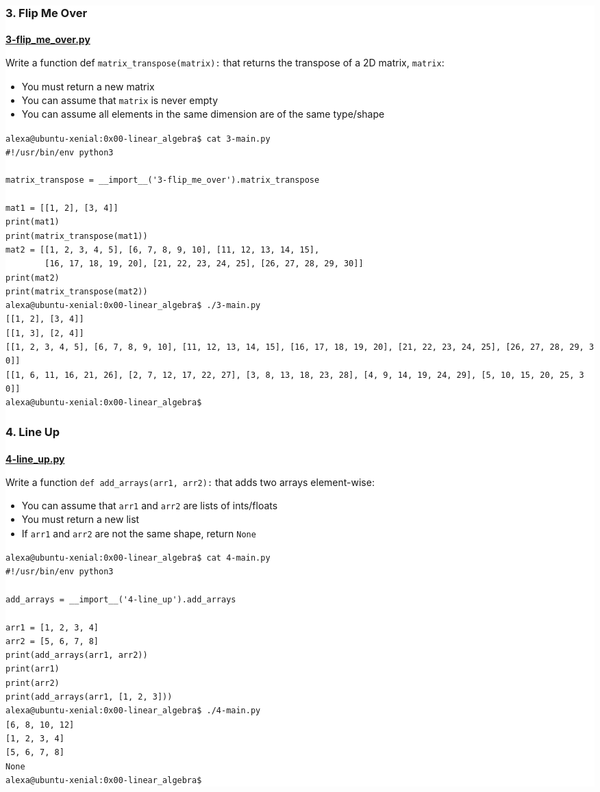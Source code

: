 ```
```

### 3. Flip Me Over

**[3-flip_me_over.py](3-flip_me_over.py)**

Write a function def `matrix_transpose(matrix):` that returns the transpose of a 2D matrix, `matrix`:

- You must return a new matrix
- You can assume that `matrix` is never empty
- You can assume all elements in the same dimension are of the same type/shape

```
alexa@ubuntu-xenial:0x00-linear_algebra$ cat 3-main.py
#!/usr/bin/env python3

matrix_transpose = __import__('3-flip_me_over').matrix_transpose

mat1 = [[1, 2], [3, 4]]
print(mat1)
print(matrix_transpose(mat1))
mat2 = [[1, 2, 3, 4, 5], [6, 7, 8, 9, 10], [11, 12, 13, 14, 15],
        [16, 17, 18, 19, 20], [21, 22, 23, 24, 25], [26, 27, 28, 29, 30]]
print(mat2)
print(matrix_transpose(mat2))
alexa@ubuntu-xenial:0x00-linear_algebra$ ./3-main.py
[[1, 2], [3, 4]]
[[1, 3], [2, 4]]
[[1, 2, 3, 4, 5], [6, 7, 8, 9, 10], [11, 12, 13, 14, 15], [16, 17, 18, 19, 20], [21, 22, 23, 24, 25], [26, 27, 28, 29, 30]]
[[1, 6, 11, 16, 21, 26], [2, 7, 12, 17, 22, 27], [3, 8, 13, 18, 23, 28], [4, 9, 14, 19, 24, 29], [5, 10, 15, 20, 25, 30]]
alexa@ubuntu-xenial:0x00-linear_algebra$
```

### 4. Line Up

**[4-line_up.py](4-line_up.py)**

Write a function `def add_arrays(arr1, arr2):` that adds two arrays element-wise:

- You can assume that `arr1` and `arr2` are lists of ints/floats
- You must return a new list
- If `arr1` and `arr2` are not the same shape, return `None`

```
alexa@ubuntu-xenial:0x00-linear_algebra$ cat 4-main.py
#!/usr/bin/env python3

add_arrays = __import__('4-line_up').add_arrays

arr1 = [1, 2, 3, 4]
arr2 = [5, 6, 7, 8]
print(add_arrays(arr1, arr2))
print(arr1)
print(arr2)
print(add_arrays(arr1, [1, 2, 3]))
alexa@ubuntu-xenial:0x00-linear_algebra$ ./4-main.py
[6, 8, 10, 12]
[1, 2, 3, 4]
[5, 6, 7, 8]
None
alexa@ubuntu-xenial:0x00-linear_algebra$
```
